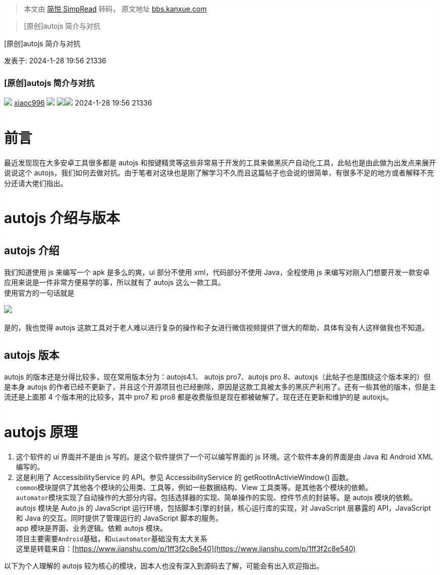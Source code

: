> 本文由 [简悦 SimpRead](http://ksria.com/simpread/) 转码， 原文地址 [bbs.kanxue.com](https://bbs.kanxue.com/thread-280373.htm)

> [原创]autojs 简介与对抗

[原创]autojs 简介与对抗

发表于: 2024-1-28 19:56 21336

### [原创]autojs 简介与对抗

 [![](http://passport.kanxue.com/upload/avatar/851/963851.png?1663908286)](user-home-963851.htm) [xiaoc996](user-home-963851.htm) ![](https://bbs.kanxue.com/view/img/rank/7.png)  ![](http://passport.kanxue.com/pc/view/img/moon.gif)![](http://passport.kanxue.com/pc/view/img/star.gif) 2024-1-28 19:56  21336

前言
==

最近发现现在大多安卓工具很多都是 autojs 和按键精灵等这些非常易于开发的工具来做黑灰产自动化工具，此帖也是由此做为出发点来展开说说这个 autojs，我们如何去做对抗。由于笔者对这块也是刚了解学习不久而且这篇帖子也会说的很简单，有很多不足的地方或者解释不充分还请大佬们指出。

autojs 介绍与版本
============

autojs 介绍
---------

我们知道使用 js 来编写一个 apk 是多么的爽，ui 部分不使用 xml，代码部分不使用 Java，全程使用 js 来编写对刚入门想要开发一款安卓应用来说是一件非常方便易学的事，所以就有了 autojs 这么一款工具。  
使用官方的一句话就是

![](https://bbs.kanxue.com/upload/attach/202401/963851_2JS97XZBHBMTX4J.webp)

是的，我也觉得 autojs 这款工具对于老人难以进行复杂的操作和子女进行微信视频提供了很大的帮助，具体有没有人这样做我也不知道。

autojs 版本
---------

autojs 的版本还是分得比较多，现在常用版本分为：autojs4.1、 autojs pro7、autojs pro 8、autoxjs（此帖子也是围绕这个版本来的）但是本身 autojs 的作者已经不更新了，并且这个开源项目也已经删除，原因是这款工具被太多的黑灰产利用了。还有一些其他的版本，但是主流还是上面那 4 个版本用的比较多，其中 pro7 和 pro8 都是收费版但是现在都被破解了。现在还在更新和维护的是 autoxjs。

autojs 原理
=========

1. 这个软件的 ui 界面并不是由 js 写的。是这个软件提供了一个可以编写界面的 js 环境。这个软件本身的界面是由 Java 和 Android XML 编写的。  
2. 这是利用了 AccessibilityService 的 API。参见 AccessibilityService 的 getRootInActivieWindow() 函数。  
`common`模块提供了其他各个模块的公用类、工具等，例如一些数据结构、View 工具类等。是其他各个模块的依赖。  
`automator`模块实现了自动操作的大部分内容。包括选择器的实现、简单操作的实现、控件节点的封装等。是 autojs 模块的依赖。  
autojs 模块是 Auto.js 的 JavaScript 运行环境，包括脚本引擎的封装，核心运行库的实现，对 JavaScript 层暴露的 API，JavaScript 和 Java 的交互。同时提供了管理运行的 JavaScript 脚本的服务。  
app 模块是界面、业务逻辑。依赖 autojs 模块。  
项目主要需要`Android`基础，和`uiautomator`基础没有太大关系  
这里是转载来自：[https://www.jianshu.com/p/1ff3f2c8e540](https://www.jianshu.com/p/1ff3f2c8e540)

以下为个人理解的 autojs 较为核心的模块，因本人也没有深入到源码去了解，可能会有出入欢迎指出。
